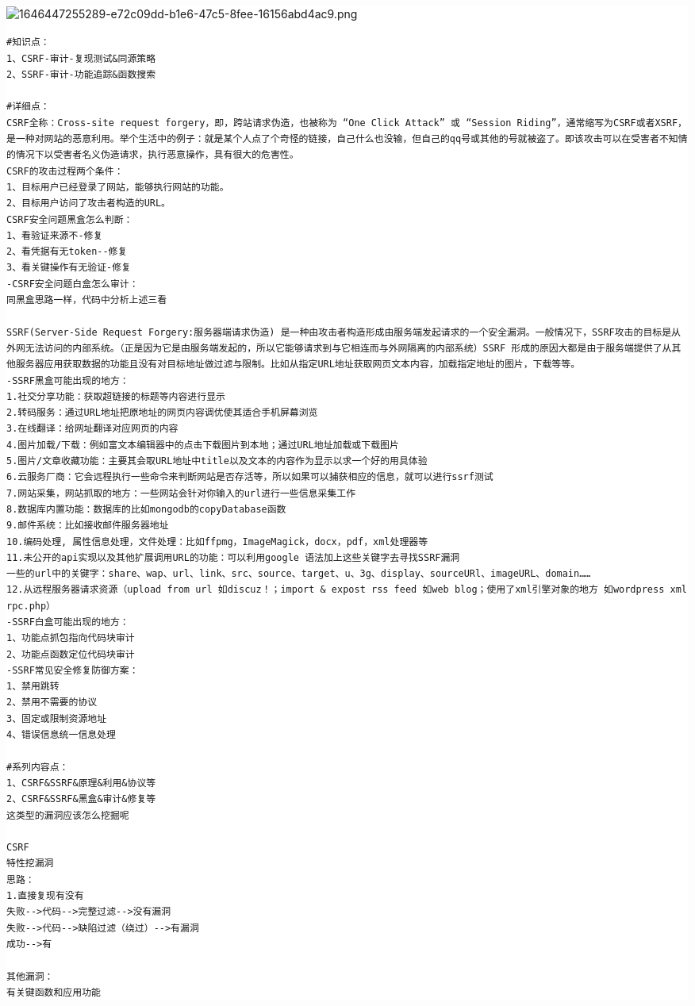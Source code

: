 ![1646447255289-e72c09dd-b1e6-47c5-8fee-16156abd4ac9.png](https://img2023.cnblogs.com/blog/2504969/202309/2504969-20230913102233252-1027053856.png)

```plain
#知识点：
1、CSRF-审计-复现测试&同源策略
2、SSRF-审计-功能追踪&函数搜索

#详细点：
CSRF全称：Cross-site request forgery，即，跨站请求伪造，也被称为 “One Click Attack” 或 “Session Riding”，通常缩写为CSRF或者XSRF，是一种对网站的恶意利用。举个生活中的例子：就是某个人点了个奇怪的链接，自己什么也没输，但自己的qq号或其他的号就被盗了。即该攻击可以在受害者不知情的情况下以受害者名义伪造请求，执行恶意操作，具有很大的危害性。
CSRF的攻击过程两个条件：
1、目标用户已经登录了网站，能够执行网站的功能。
2、目标用户访问了攻击者构造的URL。
CSRF安全问题黑盒怎么判断：
1、看验证来源不-修复
2、看凭据有无token--修复
3、看关键操作有无验证-修复
-CSRF安全问题白盒怎么审计：
同黑盒思路一样，代码中分析上述三看

SSRF(Server-Side Request Forgery:服务器端请求伪造) 是一种由攻击者构造形成由服务端发起请求的一个安全漏洞。一般情况下，SSRF攻击的目标是从外网无法访问的内部系统。（正是因为它是由服务端发起的，所以它能够请求到与它相连而与外网隔离的内部系统）SSRF 形成的原因大都是由于服务端提供了从其他服务器应用获取数据的功能且没有对目标地址做过滤与限制。比如从指定URL地址获取网页文本内容，加载指定地址的图片，下载等等。
-SSRF黑盒可能出现的地方：
1.社交分享功能：获取超链接的标题等内容进行显示
2.转码服务：通过URL地址把原地址的网页内容调优使其适合手机屏幕浏览
3.在线翻译：给网址翻译对应网页的内容
4.图片加载/下载：例如富文本编辑器中的点击下载图片到本地；通过URL地址加载或下载图片
5.图片/文章收藏功能：主要其会取URL地址中title以及文本的内容作为显示以求一个好的用具体验
6.云服务厂商：它会远程执行一些命令来判断网站是否存活等，所以如果可以捕获相应的信息，就可以进行ssrf测试
7.网站采集，网站抓取的地方：一些网站会针对你输入的url进行一些信息采集工作
8.数据库内置功能：数据库的比如mongodb的copyDatabase函数
9.邮件系统：比如接收邮件服务器地址
10.编码处理, 属性信息处理，文件处理：比如ffpmg，ImageMagick，docx，pdf，xml处理器等
11.未公开的api实现以及其他扩展调用URL的功能：可以利用google 语法加上这些关键字去寻找SSRF漏洞
一些的url中的关键字：share、wap、url、link、src、source、target、u、3g、display、sourceURl、imageURL、domain……
12.从远程服务器请求资源（upload from url 如discuz！；import & expost rss feed 如web blog；使用了xml引擎对象的地方 如wordpress xmlrpc.php）
-SSRF白盒可能出现的地方：
1、功能点抓包指向代码块审计
2、功能点函数定位代码块审计
-SSRF常见安全修复防御方案：
1、禁用跳转
2、禁用不需要的协议
3、固定或限制资源地址
4、错误信息统一信息处理

#系列内容点：
1、CSRF&SSRF&原理&利用&协议等
2、CSRF&SSRF&黑盒&审计&修复等
这类型的漏洞应该怎么挖掘呢

CSRF
特性挖漏洞
思路：
1.直接复现有没有
失败-->代码-->完整过滤-->没有漏洞
失败-->代码-->缺陷过滤（绕过）-->有漏洞
成功-->有

其他漏洞：
有关键函数和应用功能
```